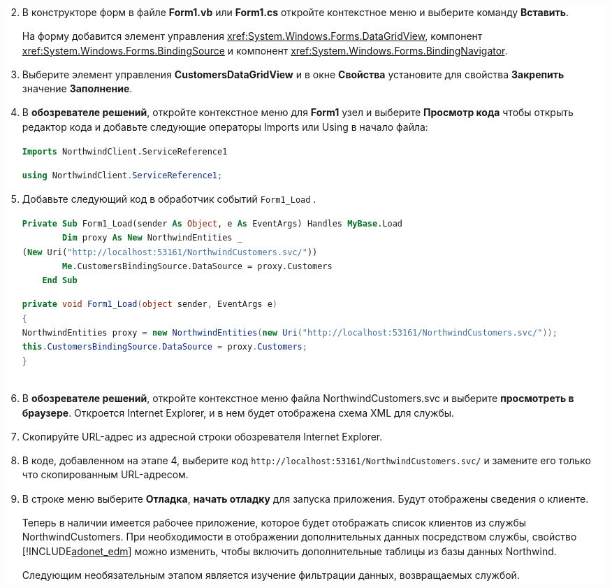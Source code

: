 2. В конструкторе форм в файле **Form1.vb** или **Form1.cs** откройте контекстное меню и выберите команду **Вставить**.  
  
    На форму добавится элемент управления <xref:System.Windows.Forms.DataGridView>, компонент <xref:System.Windows.Forms.BindingSource> и компонент <xref:System.Windows.Forms.BindingNavigator>.  
  
3. Выберите элемент управления **CustomersDataGridView** и в окне **Свойства** установите для свойства **Закрепить** значение **Заполнение**.  
  
4. В **обозревателе решений**, откройте контекстное меню для **Form1** узел и выберите **Просмотр кода** чтобы открыть редактор кода и добавьте следующие операторы Imports или Using в начало файла:  
  
   ```vb  
   Imports NorthwindClient.ServiceReference1  
   ```  
  
   ```csharp  
   using NorthwindClient.ServiceReference1;  
   ```  
  
5. Добавьте следующий код в обработчик событий `Form1_Load` .  
  
   ```vb  
   Private Sub Form1_Load(sender As Object, e As EventArgs) Handles MyBase.Load  
           Dim proxy As New NorthwindEntities _  
   (New Uri("http://localhost:53161/NorthwindCustomers.svc/"))  
           Me.CustomersBindingSource.DataSource = proxy.Customers  
       End Sub  
   ```  
  
   ```csharp  
   private void Form1_Load(object sender, EventArgs e)  
   {  
   NorthwindEntities proxy = new NorthwindEntities(new Uri("http://localhost:53161/NorthwindCustomers.svc/"));  
   this.CustomersBindingSource.DataSource = proxy.Customers;  
   }  
  
   ```  
  
6. В **обозревателе решений**, откройте контекстное меню файла NorthwindCustomers.svc и выберите **просмотреть в браузере**. Откроется Internet Explorer, и в нем будет отображена схема XML для службы.  
  
7. Скопируйте URL-адрес из адресной строки обозревателя Internet Explorer.  
  
8. В коде, добавленном на этапе 4, выберите код `http://localhost:53161/NorthwindCustomers.svc/` и замените его только что скопированным URL-адресом.  
  
9. В строке меню выберите **Отладка**, **начать отладку** для запуска приложения. Будут отображены сведения о клиенте.  
  
   Теперь в наличии имеется рабочее приложение, которое будет отображать список клиентов из службы NorthwindCustomers. При необходимости в отображении дополнительных данных посредством службы, свойство [!INCLUDE[adonet_edm](../includes/adonet-edm-md.md)] можно изменить, чтобы включить дополнительные таблицы из базы данных Northwind.  
  
   Следующим необязательным этапом является изучение фильтрации данных, возвращаемых службой.  
  